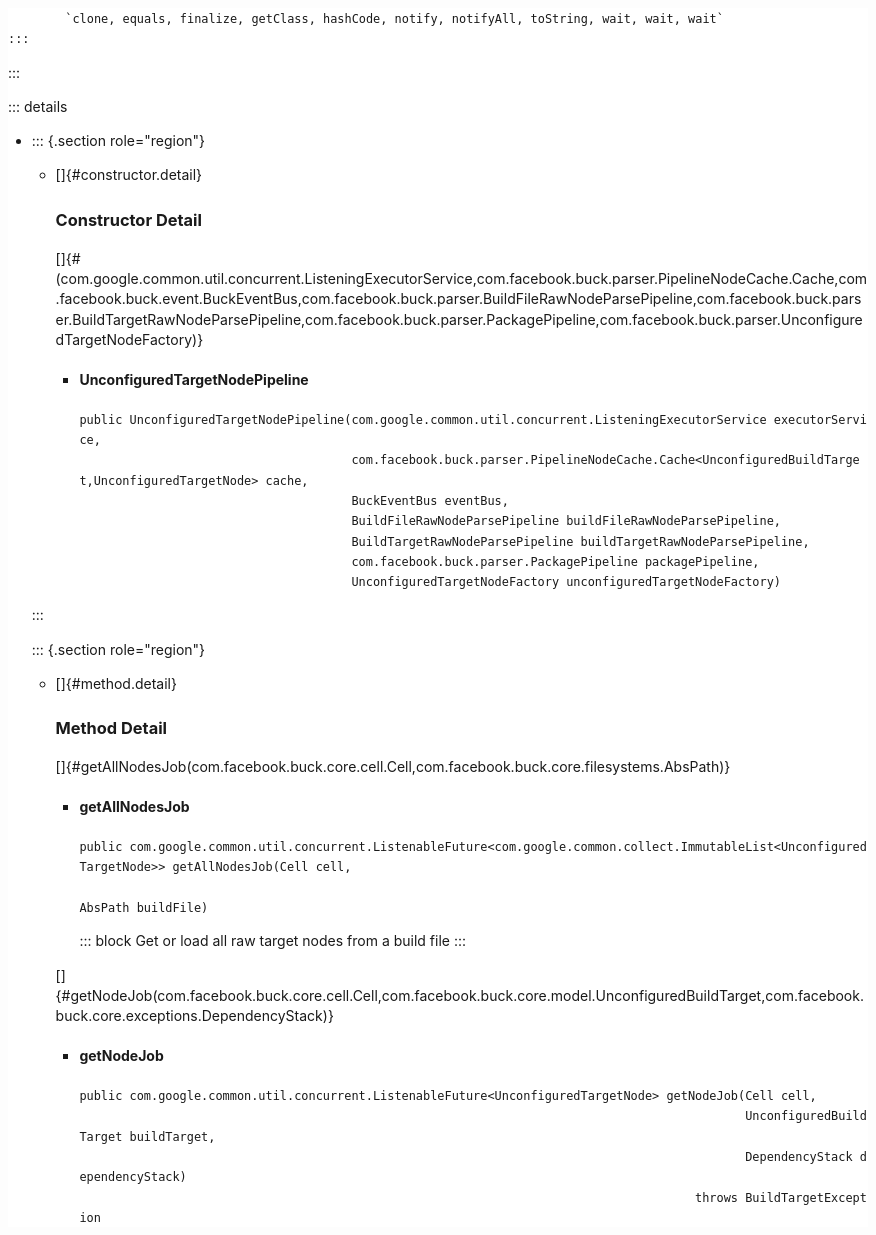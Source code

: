             `clone, equals, finalize, getClass, hashCode, notify, notifyAll, toString, wait, wait, wait`
    :::
:::

::: details
-   ::: {.section role="region"}
    -   []{#constructor.detail}

        ### Constructor Detail

        []{#<init>(com.google.common.util.concurrent.ListeningExecutorService,com.facebook.buck.parser.PipelineNodeCache.Cache,com.facebook.buck.event.BuckEventBus,com.facebook.buck.parser.BuildFileRawNodeParsePipeline,com.facebook.buck.parser.BuildTargetRawNodeParsePipeline,com.facebook.buck.parser.PackagePipeline,com.facebook.buck.parser.UnconfiguredTargetNodeFactory)}

        -   #### UnconfiguredTargetNodePipeline

                public UnconfiguredTargetNodePipeline​(com.google.common.util.concurrent.ListeningExecutorService executorService,
                                                      com.facebook.buck.parser.PipelineNodeCache.Cache<UnconfiguredBuildTarget,​UnconfiguredTargetNode> cache,
                                                      BuckEventBus eventBus,
                                                      BuildFileRawNodeParsePipeline buildFileRawNodeParsePipeline,
                                                      BuildTargetRawNodeParsePipeline buildTargetRawNodeParsePipeline,
                                                      com.facebook.buck.parser.PackagePipeline packagePipeline,
                                                      UnconfiguredTargetNodeFactory unconfiguredTargetNodeFactory)
    :::

    ::: {.section role="region"}
    -   []{#method.detail}

        ### Method Detail

        []{#getAllNodesJob(com.facebook.buck.core.cell.Cell,com.facebook.buck.core.filesystems.AbsPath)}

        -   #### getAllNodesJob

            ``` methodSignature
            public com.google.common.util.concurrent.ListenableFuture<com.google.common.collect.ImmutableList<UnconfiguredTargetNode>> getAllNodesJob​(Cell cell,
                                                                                                                                                      AbsPath buildFile)
            ```

            ::: block
            Get or load all raw target nodes from a build file
            :::

        []{#getNodeJob(com.facebook.buck.core.cell.Cell,com.facebook.buck.core.model.UnconfiguredBuildTarget,com.facebook.buck.core.exceptions.DependencyStack)}

        -   #### getNodeJob

            ``` methodSignature
            public com.google.common.util.concurrent.ListenableFuture<UnconfiguredTargetNode> getNodeJob​(Cell cell,
                                                                                                         UnconfiguredBuildTarget buildTarget,
                                                                                                         DependencyStack dependencyStack)
                                                                                                  throws BuildTargetException
            ```
